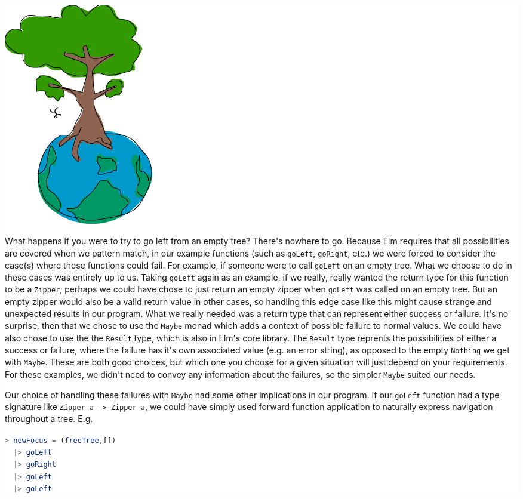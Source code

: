 ![falling for you](img/bigtree.png)

What happens if you were to try to go left from an empty tree? There's
nowhere to go. Because Elm requires that all possibilities are covered when we
pattern match, in our example functions (such as `goLeft`, `goRight`, etc.)
we were forced to consider the case(s) where these functions could
fail. For example, if someone were to call `goLeft` on an empty tree.
What we choose to do in these cases was entirely up to us.
Taking `goLeft` again as an example, if we really, really wanted the return
type for this function to be a `Zipper`, perhaps we could have chose to
just return an empty zipper when `goLeft` was called on an empty tree.
But an empty zipper would also be a valid return value in other cases, so
handling this edge case like this might cause strange and unexpected results
in our program. What we really needed was a return type that can
represent either success or failure. It's no surprise, then that
we chose to use the `Maybe` monad which adds a context of
possible failure to normal values. We could have also chose to use
the the `Result` type, which is also in Elm's core library.
The `Result` type reprents the possibilities of either a
success or failure, where the failure has it's own associated value
(e.g. an error string), as opposed to the empty `Nothing` we get with `Maybe`.
These are both good choices, but which one you choose for a given situation
will just depend on your requirements. For these examples, we didn't need
to convey any information about the failures, so the simpler `Maybe` suited
our needs.

Our choice of handling these failures with `Maybe` had some other
implications in our program. If our `goLeft` function had a type
signature like `Zipper a -> Zipper a`, we could have
simply used forward function application to naturally express navigation
throughout a tree. E.g.

```elm
> newFocus = (freeTree,[])
  |> goLeft
  |> goRight
  |> goLeft
  |> goLeft
```

